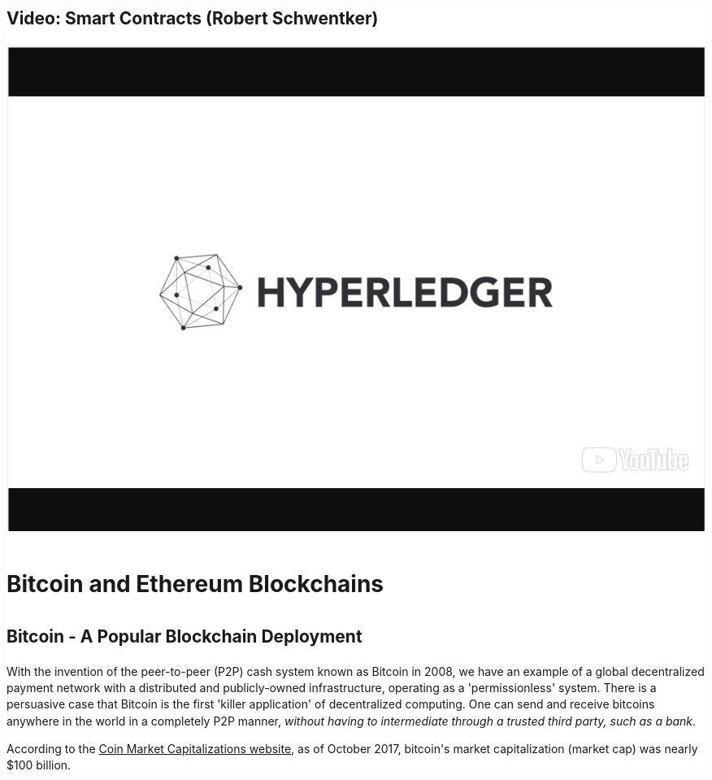 ## Video: Smart Contracts (Robert Schwentker)

[![Smart Contracts (Robert Schwentker)](../images/video-image.png)](https://youtu.be/hz_yy9N3Eh0)

# Bitcoin and Ethereum Blockchains

## Bitcoin - A Popular Blockchain Deployment

With the invention of the peer-to-peer (P2P) cash system known as Bitcoin in 2008, we have an example of a global decentralized payment network with a distributed and publicly-owned infrastructure, operating as a 'permissionless' system. There is a persuasive case that Bitcoin is the first 'killer application' of decentralized computing. One can send and receive bitcoins anywhere in the world in a completely P2P manner, *without having to intermediate through a trusted third party, such as a bank*.

According to the [Coin Market Capitalizations website](https://coinmarketcap.com/currencies/bitcoin/), as of October 2017, bitcoin's market capitalization (market cap) was nearly $100 billion.
